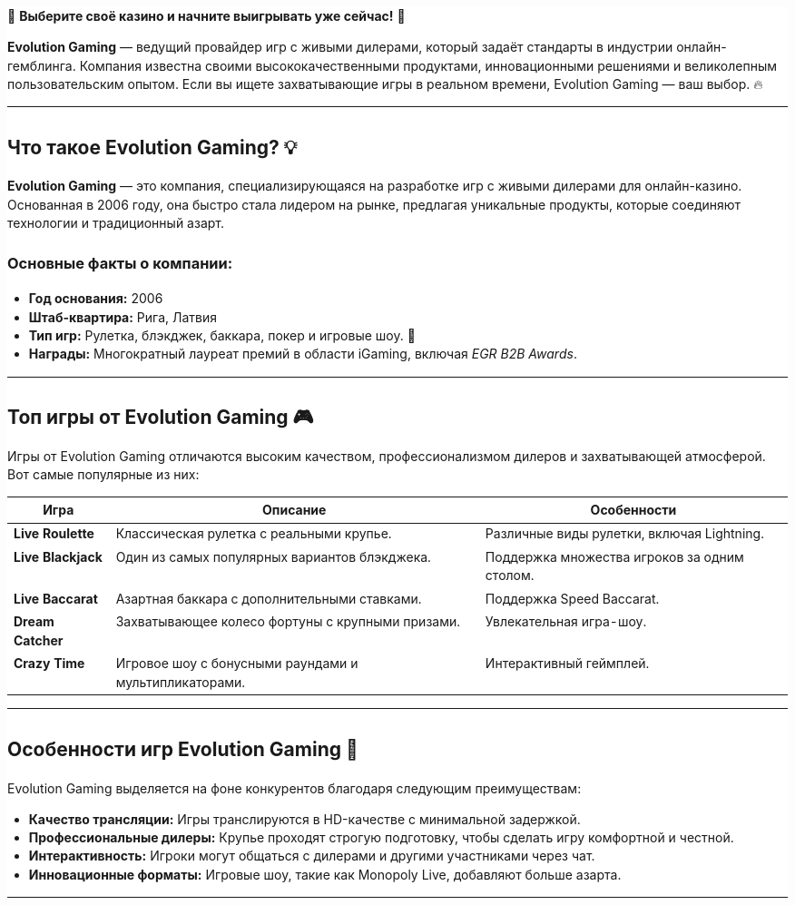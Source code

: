 🎲 **Выберите своё казино и начните выигрывать уже сейчас!** 🎰

**Evolution Gaming** — ведущий провайдер игр с живыми дилерами, который задаёт стандарты в индустрии онлайн-гемблинга. Компания известна своими высококачественными продуктами, инновационными решениями и великолепным пользовательским опытом. Если вы ищете захватывающие игры в реальном времени, Evolution Gaming — ваш выбор. 🔥

---

## Что такое Evolution Gaming? 💡

**Evolution Gaming** — это компания, специализирующаяся на разработке игр с живыми дилерами для онлайн-казино. Основанная в 2006 году, она быстро стала лидером на рынке, предлагая уникальные продукты, которые соединяют технологии и традиционный азарт.

### Основные факты о компании:

- **Год основания:** 2006  
- **Штаб-квартира:** Рига, Латвия  
- **Тип игр:** Рулетка, блэкджек, баккара, покер и игровые шоу. 🎲  
- **Награды:** Многократный лауреат премий в области iGaming, включая *EGR B2B Awards*.  

---

## Топ игры от Evolution Gaming 🎮

Игры от Evolution Gaming отличаются высоким качеством, профессионализмом дилеров и захватывающей атмосферой. Вот самые популярные из них:

| **Игра**                   | **Описание**                                                | **Особенности**                      |
|----------------------------|------------------------------------------------------------|---------------------------------------|
| **Live Roulette**          | Классическая рулетка с реальными крупье.                   | Различные виды рулетки, включая Lightning. |
| **Live Blackjack**         | Один из самых популярных вариантов блэкджека.              | Поддержка множества игроков за одним столом. |
| **Live Baccarat**          | Азартная баккара с дополнительными ставками.               | Поддержка Speed Baccarat.             |
| **Dream Catcher**          | Захватывающее колесо фортуны с крупными призами.           | Увлекательная игра-шоу.               |
| **Crazy Time**             | Игровое шоу с бонусными раундами и мультипликаторами.      | Интерактивный геймплей.               |

---

## Особенности игр Evolution Gaming 🚀

Evolution Gaming выделяется на фоне конкурентов благодаря следующим преимуществам:

- **Качество трансляции:** Игры транслируются в HD-качестве с минимальной задержкой.  
- **Профессиональные дилеры:** Крупье проходят строгую подготовку, чтобы сделать игру комфортной и честной.  
- **Интерактивность:** Игроки могут общаться с дилерами и другими участниками через чат.  
- **Инновационные форматы:** Игровые шоу, такие как Monopoly Live, добавляют больше азарта.  

---
